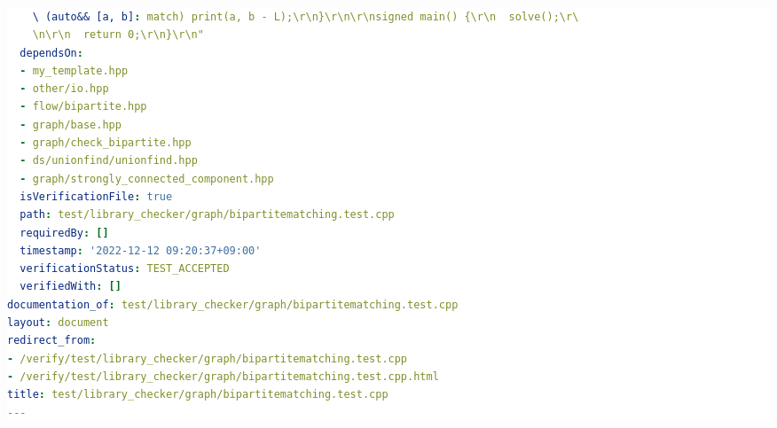 ```yaml
    \ (auto&& [a, b]: match) print(a, b - L);\r\n}\r\n\r\nsigned main() {\r\n  solve();\r\
    \n\r\n  return 0;\r\n}\r\n"
  dependsOn:
  - my_template.hpp
  - other/io.hpp
  - flow/bipartite.hpp
  - graph/base.hpp
  - graph/check_bipartite.hpp
  - ds/unionfind/unionfind.hpp
  - graph/strongly_connected_component.hpp
  isVerificationFile: true
  path: test/library_checker/graph/bipartitematching.test.cpp
  requiredBy: []
  timestamp: '2022-12-12 09:20:37+09:00'
  verificationStatus: TEST_ACCEPTED
  verifiedWith: []
documentation_of: test/library_checker/graph/bipartitematching.test.cpp
layout: document
redirect_from:
- /verify/test/library_checker/graph/bipartitematching.test.cpp
- /verify/test/library_checker/graph/bipartitematching.test.cpp.html
title: test/library_checker/graph/bipartitematching.test.cpp
---
```

